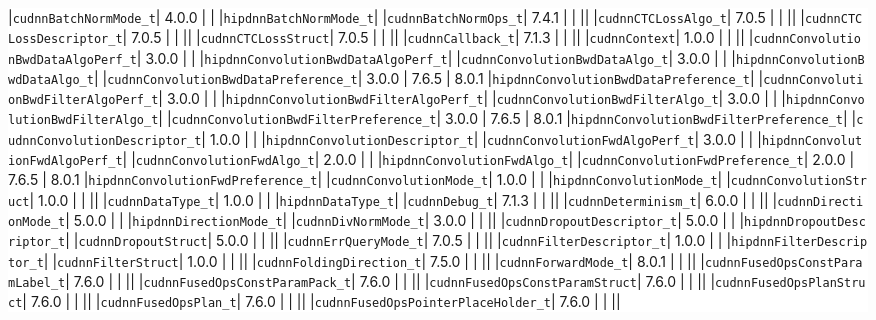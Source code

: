 |`cudnnBatchNormMode_t`| 4.0.0 |  |  |`hipdnnBatchNormMode_t`|
|`cudnnBatchNormOps_t`| 7.4.1 |  |  ||
|`cudnnCTCLossAlgo_t`| 7.0.5 |  |  ||
|`cudnnCTCLossDescriptor_t`| 7.0.5 |  |  ||
|`cudnnCTCLossStruct`| 7.0.5 |  |  ||
|`cudnnCallback_t`| 7.1.3 |  |  ||
|`cudnnContext`| 1.0.0 |  |  ||
|`cudnnConvolutionBwdDataAlgoPerf_t`| 3.0.0 |  |  |`hipdnnConvolutionBwdDataAlgoPerf_t`|
|`cudnnConvolutionBwdDataAlgo_t`| 3.0.0 |  |  |`hipdnnConvolutionBwdDataAlgo_t`|
|`cudnnConvolutionBwdDataPreference_t`| 3.0.0 | 7.6.5 | 8.0.1 |`hipdnnConvolutionBwdDataPreference_t`|
|`cudnnConvolutionBwdFilterAlgoPerf_t`| 3.0.0 |  |  |`hipdnnConvolutionBwdFilterAlgoPerf_t`|
|`cudnnConvolutionBwdFilterAlgo_t`| 3.0.0 |  |  |`hipdnnConvolutionBwdFilterAlgo_t`|
|`cudnnConvolutionBwdFilterPreference_t`| 3.0.0 | 7.6.5 | 8.0.1 |`hipdnnConvolutionBwdFilterPreference_t`|
|`cudnnConvolutionDescriptor_t`| 1.0.0 |  |  |`hipdnnConvolutionDescriptor_t`|
|`cudnnConvolutionFwdAlgoPerf_t`| 3.0.0 |  |  |`hipdnnConvolutionFwdAlgoPerf_t`|
|`cudnnConvolutionFwdAlgo_t`| 2.0.0 |  |  |`hipdnnConvolutionFwdAlgo_t`|
|`cudnnConvolutionFwdPreference_t`| 2.0.0 | 7.6.5 | 8.0.1 |`hipdnnConvolutionFwdPreference_t`|
|`cudnnConvolutionMode_t`| 1.0.0 |  |  |`hipdnnConvolutionMode_t`|
|`cudnnConvolutionStruct`| 1.0.0 |  |  ||
|`cudnnDataType_t`| 1.0.0 |  |  |`hipdnnDataType_t`|
|`cudnnDebug_t`| 7.1.3 |  |  ||
|`cudnnDeterminism_t`| 6.0.0 |  |  ||
|`cudnnDirectionMode_t`| 5.0.0 |  |  |`hipdnnDirectionMode_t`|
|`cudnnDivNormMode_t`| 3.0.0 |  |  ||
|`cudnnDropoutDescriptor_t`| 5.0.0 |  |  |`hipdnnDropoutDescriptor_t`|
|`cudnnDropoutStruct`| 5.0.0 |  |  ||
|`cudnnErrQueryMode_t`| 7.0.5 |  |  ||
|`cudnnFilterDescriptor_t`| 1.0.0 |  |  |`hipdnnFilterDescriptor_t`|
|`cudnnFilterStruct`| 1.0.0 |  |  ||
|`cudnnFoldingDirection_t`| 7.5.0 |  |  ||
|`cudnnForwardMode_t`| 8.0.1 |  |  ||
|`cudnnFusedOpsConstParamLabel_t`| 7.6.0 |  |  ||
|`cudnnFusedOpsConstParamPack_t`| 7.6.0 |  |  ||
|`cudnnFusedOpsConstParamStruct`| 7.6.0 |  |  ||
|`cudnnFusedOpsPlanStruct`| 7.6.0 |  |  ||
|`cudnnFusedOpsPlan_t`| 7.6.0 |  |  ||
|`cudnnFusedOpsPointerPlaceHolder_t`| 7.6.0 |  |  ||